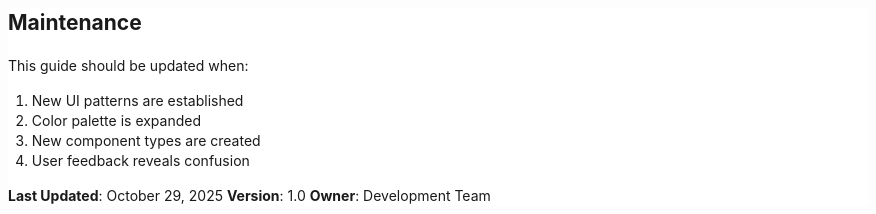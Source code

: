 
## Maintenance

This guide should be updated when:
1. New UI patterns are established
2. Color palette is expanded
3. New component types are created
4. User feedback reveals confusion

**Last Updated**: October 29, 2025
**Version**: 1.0
**Owner**: Development Team
